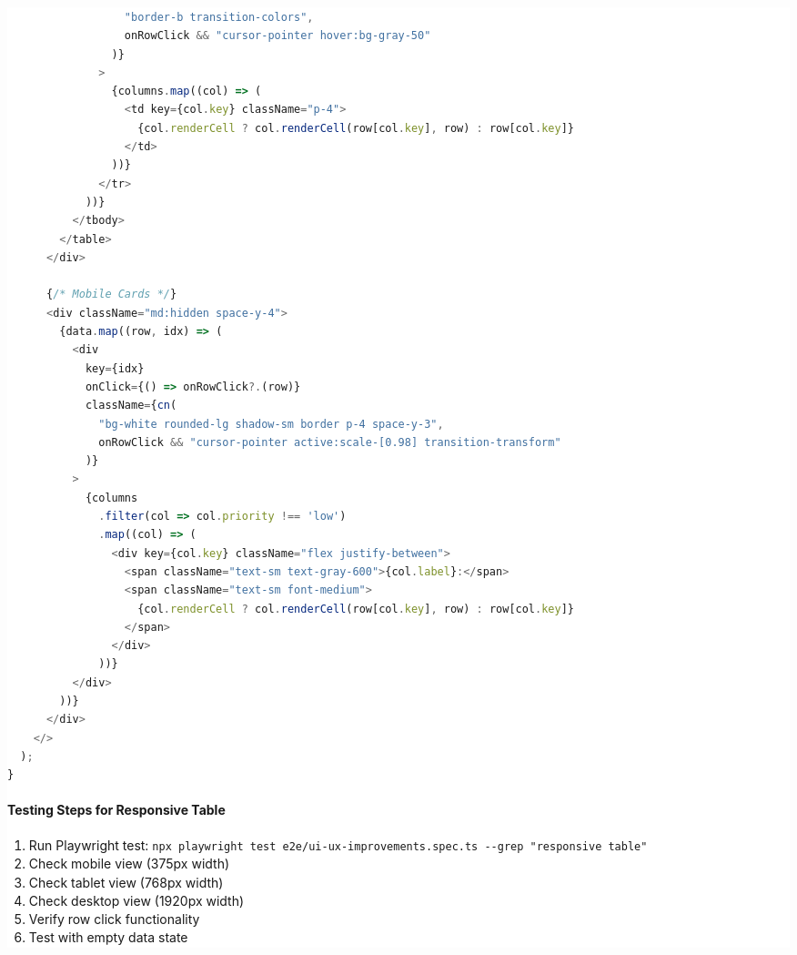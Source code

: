 ```typescript
                  "border-b transition-colors",
                  onRowClick && "cursor-pointer hover:bg-gray-50"
                )}
              >
                {columns.map((col) => (
                  <td key={col.key} className="p-4">
                    {col.renderCell ? col.renderCell(row[col.key], row) : row[col.key]}
                  </td>
                ))}
              </tr>
            ))}
          </tbody>
        </table>
      </div>

      {/* Mobile Cards */}
      <div className="md:hidden space-y-4">
        {data.map((row, idx) => (
          <div
            key={idx}
            onClick={() => onRowClick?.(row)}
            className={cn(
              "bg-white rounded-lg shadow-sm border p-4 space-y-3",
              onRowClick && "cursor-pointer active:scale-[0.98] transition-transform"
            )}
          >
            {columns
              .filter(col => col.priority !== 'low')
              .map((col) => (
                <div key={col.key} className="flex justify-between">
                  <span className="text-sm text-gray-600">{col.label}:</span>
                  <span className="text-sm font-medium">
                    {col.renderCell ? col.renderCell(row[col.key], row) : row[col.key]}
                  </span>
                </div>
              ))}
          </div>
        ))}
      </div>
    </>
  );
}
```

#### Testing Steps for Responsive Table

1. Run Playwright test: `npx playwright test e2e/ui-ux-improvements.spec.ts --grep "responsive table"`
2. Check mobile view (375px width)
3. Check tablet view (768px width)
4. Check desktop view (1920px width)
5. Verify row click functionality
6. Test with empty data state
